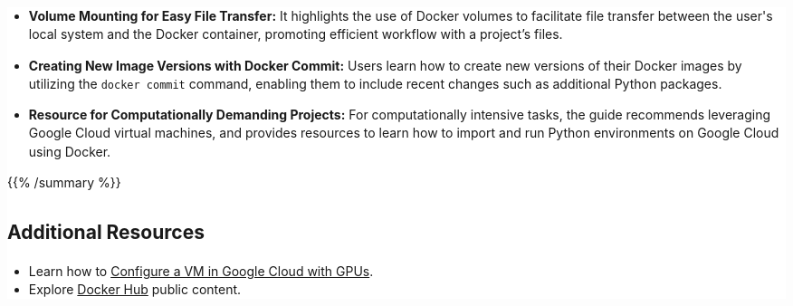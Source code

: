 - **Volume Mounting for Easy File Transfer:** It highlights the use of Docker volumes to facilitate file transfer between the user's local system and the Docker container, promoting efficient workflow with a project’s files.

- **Creating New Image Versions with Docker Commit:** Users learn how to create new versions of their Docker images by utilizing the `docker commit` command, enabling them to include recent changes such as additional Python packages.

- **Resource for Computationally Demanding Projects:** For computationally intensive tasks, the guide recommends leveraging Google Cloud virtual machines, and provides resources to learn how to import and run Python environments on Google Cloud using Docker.

{{% /summary %}}

## Additional Resources

- Learn how to [Configure a VM in Google Cloud with GPUs](../../Replicability/cloud-computing/config-VM-GCP.md).
- Explore [Docker Hub](https://hub.docker.com/search?q=) public content.
